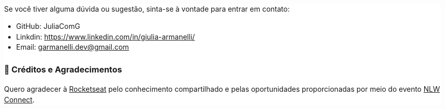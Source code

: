 Se você tiver alguma dúvida ou sugestão, sinta-se à vontade para entrar em contato:

- GitHub: JuliaComG
- Linkdin: https://www.linkedin.com/in/giulia-armanelli/
- Email: garmanelli.dev@gmail.com



### 💖 Créditos e Agradecimentos 

Quero agradecer à [Rocketseat](https://app.rocketseat.com.br/?type=ALL) pelo conhecimento compartilhado e pelas oportunidades proporcionadas por meio do evento [NLW Connect](https://www.rocketseat.com.br/eventos/nlw?utm_source=platform&utm_medium=organic&utm_campaign=lead&utm_term=nlw_19&utm_content=notificacao_plataforma-lp_inscricao).
